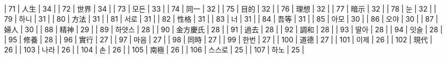 | 71 | 人生 | 34 |
| 72 | 世界 | 34 |
| 73 | 모든 | 33 |
| 74 | 同一 | 32 |
| 75 | 目的 | 32 |
| 76 | 理想 | 32 |
| 77 | 暗示 | 32 |
| 78 | 눈 | 32 |
| 79 | 하니 | 31 |
| 80 | 方法 | 31 |
| 81 | 서로 | 31 |
| 82 | 性格 | 31 |
| 83 | 너 | 31 |
| 84 | 吾等 | 31 |
| 85 | 아모 | 30 |
| 86 | 오야 | 30 |
| 87 | 婦人 | 30 |
| 88 | 精神 | 29 |
| 89 | 하얏스 | 28 |
| 90 | 金方慶氏 | 28 |
| 91 | 過去 | 28 |
| 92 | 調和 | 28 |
| 93 | 딸아 | 28 |
| 94 | 잇슬 | 28 |
| 95 | 修養 | 28 |
| 96 | 實行 | 27 |
| 97 | 마음 | 27 |
| 98 | 同時 | 27 |
| 99 | 한번 | 27 |
| 100 | 道德 | 27 |
| 101 | 이제 | 26 |
| 102 | 現代 | 26 |
| 103 | 나라 | 26 |
| 104 | 손 | 26 |
| 105 | 南極 | 26 |
| 106 | 스스로 | 25 |
| 107 | 하노 | 25 |